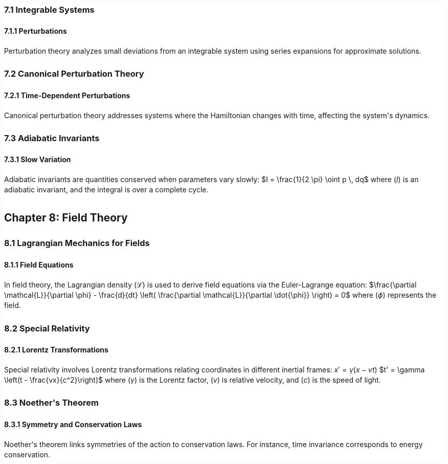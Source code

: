 ### 7.1 Integrable Systems

#### 7.1.1 Perturbations
Perturbation theory analyzes small deviations from an integrable system using series expansions for approximate solutions.

### 7.2 Canonical Perturbation Theory

#### 7.2.1 Time-Dependent Perturbations
Canonical perturbation theory addresses systems where the Hamiltonian changes with time, affecting the system's dynamics.

### 7.3 Adiabatic Invariants

#### 7.3.1 Slow Variation
Adiabatic invariants are quantities conserved when parameters vary slowly:
$I = \frac{1}{2 \pi} \oint p \, dq$
where $( I )$ is an adiabatic invariant, and the integral is over a complete cycle.

## Chapter 8: Field Theory

### 8.1 Lagrangian Mechanics for Fields

#### 8.1.1 Field Equations
In field theory, the Lagrangian density $( \mathcal{L} )$ is used to derive field equations via the Euler-Lagrange equation:
$\frac{\partial \mathcal{L}}{\partial \phi} - \frac{d}{dt} \left( \frac{\partial \mathcal{L}}{\partial \dot{\phi}} \right) = 0$
where $( \phi )$ represents the field.

### 8.2 Special Relativity

#### 8.2.1 Lorentz Transformations
Special relativity involves Lorentz transformations relating coordinates in different inertial frames:
$x' = \gamma (x - vt)$
$t' = \gamma \left(t - \frac{vx}{c^2}\right)$
where $( \gamma )$ is the Lorentz factor, $( v )$ is relative velocity, and $( c )$ is the speed of light.

### 8.3 Noether's Theorem

#### 8.3.1 Symmetry and Conservation Laws
Noether's theorem links symmetries of the action to conservation laws. For instance, time invariance corresponds to energy conservation.
